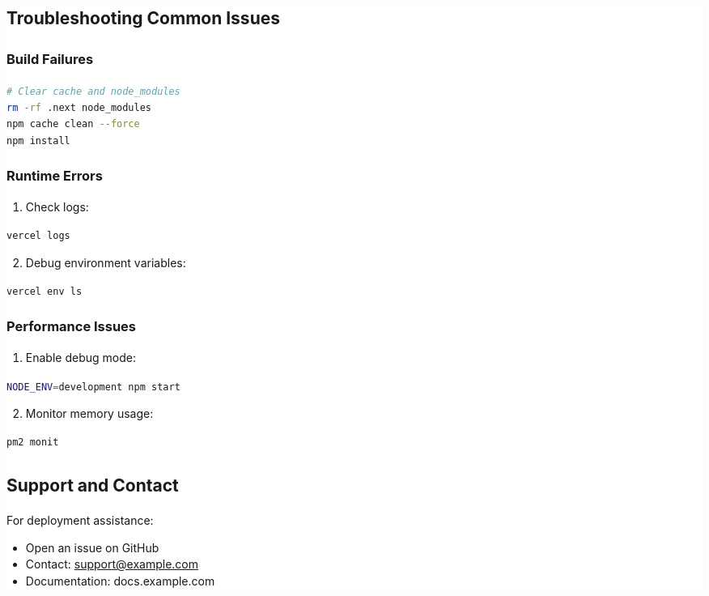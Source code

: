 ## Troubleshooting Common Issues

### Build Failures

```bash
# Clear cache and node_modules
rm -rf .next node_modules
npm cache clean --force
npm install
```

### Runtime Errors

1. Check logs:
```bash
vercel logs
```

2. Debug environment variables:
```bash
vercel env ls
```

### Performance Issues

1. Enable debug mode:
```bash
NODE_ENV=development npm start
```

2. Monitor memory usage:
```bash
pm2 monit
```

## Support and Contact

For deployment assistance:
- Open an issue on GitHub
- Contact: support@example.com
- Documentation: docs.example.com 